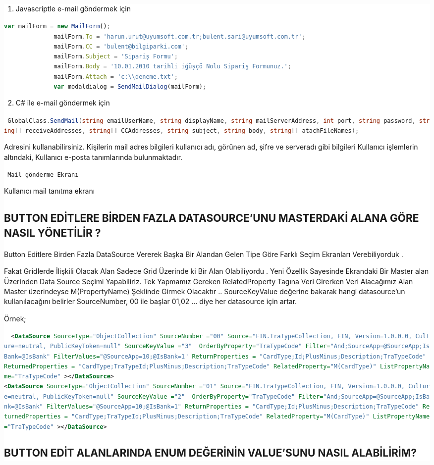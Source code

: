 1.	Javascriptle e-mail göndermek için
```js
var mailForm = new MailForm();
              mailForm.To = 'harun.urut@uyumsoft.com.tr;bulent.sari@uyumsoft.com.tr';
              mailForm.CC = 'bulent@bilgiparki.com';
              mailForm.Subject = 'Sipariş Formu';
              mailForm.Body = '10.01.2010 tarihli iğüşçö Nolu Sipariş Formunuz.';
              mailForm.Attach = 'c:\\deneme.txt';
              var modaldialog = SendMailDialog(mailForm);
```
2.	C# ile e-mail göndermek için
```cs
 GlobalClass.SendMail(string emailUserName, string displayName, string mailServerAddress, int port, string password, string[] receiveAddresses, string[] CCAddresses, string subject, string body, string[] atachFileNames);
 ```
Adresini kullanabilirsiniz.
    Kişilerin  mail adres bilgileri kullanıcı adı, görünen ad, şifre ve  serveradı gibi bilgileri Kullanıcı işlemlerin altındaki, Kullanıcı e-posta tanımlarında bulunmaktadır.
    
     Mail gönderme Ekranı

 

Kullanıcı mail tanıtma ekranı

 


##	BUTTON EDİTLERE BİRDEN FAZLA DATASOURCE’UNU MASTERDAKİ ALANA GÖRE NASIL YÖNETİLİR ?

Button Editlere Birden Fazla DataSource Vererek Başka Bir Alandan Gelen Tipe Göre Farklı Seçim Ekranları Verebiliyorduk .

Fakat Gridlerde İlişkili Olacak Alan Sadece Grid Üzerinde ki Bir Alan Olabiliyordu . Yeni Özellik Sayesinde Ekrandaki Bir Master alan Üzerinden Data Source Seçimi Yapabiliriz. Tek Yapmamız Gereken RelatedProperty Tagına Veri Girerken Veri Alacağımız Alan Master üzerindeyse M(PropertyName) Şeklinde Girmek Olacaktır ..
SourceKeyValue değerine bakarak hangi datasource’un kullanılacağını belirler
SourceNumber, 00 ile başlar 01,02 … diye her datasource için artar.

Örnek;
```xml
  <DataSource SourceType="ObjectCollection" SourceNumber ="00" Source="FIN.TraTypeCollection, FIN, Version=1.0.0.0, Culture=neutral, PublicKeyToken=null" SourceKeyValue ="3"  OrderByProperty="TraTypeCode" Filter="And;SourceApp=@SourceApp;IsBank=@IsBank" FilterValues="@SourceApp=10;@IsBank=1" ReturnProperties = "CardType;Id;PlusMinus;Description;TraTypeCode" ReturnedProperties = "CardType;TraTypeId;PlusMinus;Description;TraTypeCode" RelatedProperty="M(CardType)" ListPropertyName="TraTypeCode" ></DataSource>
<DataSource SourceType="ObjectCollection" SourceNumber ="01" Source="FIN.TraTypeCollection, FIN, Version=1.0.0.0, Culture=neutral, PublicKeyToken=null" SourceKeyValue ="2"  OrderByProperty="TraTypeCode" Filter="And;SourceApp=@SourceApp;IsBank=@IsBank" FilterValues="@SourceApp=10;@IsBank=1" ReturnProperties = "CardType;Id;PlusMinus;Description;TraTypeCode" ReturnedProperties = "CardType;TraTypeId;PlusMinus;Description;TraTypeCode" RelatedProperty="M(CardType)" ListPropertyName="TraTypeCode" ></DataSource>
```
##	BUTTON EDİT ALANLARINDA ENUM DEĞERİNİN VALUE’SUNU NASIL ALABİLİRİM?
